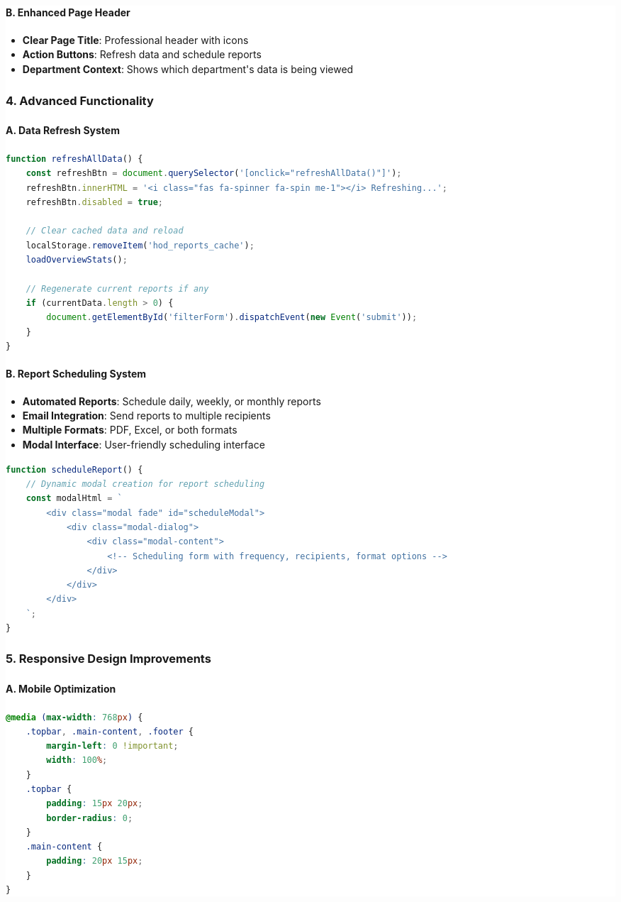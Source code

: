 #### **B. Enhanced Page Header**
- **Clear Page Title**: Professional header with icons
- **Action Buttons**: Refresh data and schedule reports
- **Department Context**: Shows which department's data is being viewed

### **4. Advanced Functionality**

#### **A. Data Refresh System**
```javascript
function refreshAllData() {
    const refreshBtn = document.querySelector('[onclick="refreshAllData()"]');
    refreshBtn.innerHTML = '<i class="fas fa-spinner fa-spin me-1"></i> Refreshing...';
    refreshBtn.disabled = true;
    
    // Clear cached data and reload
    localStorage.removeItem('hod_reports_cache');
    loadOverviewStats();
    
    // Regenerate current reports if any
    if (currentData.length > 0) {
        document.getElementById('filterForm').dispatchEvent(new Event('submit'));
    }
}
```

#### **B. Report Scheduling System**
- **Automated Reports**: Schedule daily, weekly, or monthly reports
- **Email Integration**: Send reports to multiple recipients
- **Multiple Formats**: PDF, Excel, or both formats
- **Modal Interface**: User-friendly scheduling interface

```javascript
function scheduleReport() {
    // Dynamic modal creation for report scheduling
    const modalHtml = `
        <div class="modal fade" id="scheduleModal">
            <div class="modal-dialog">
                <div class="modal-content">
                    <!-- Scheduling form with frequency, recipients, format options -->
                </div>
            </div>
        </div>
    `;
}
```

### **5. Responsive Design Improvements**

#### **A. Mobile Optimization**
```css
@media (max-width: 768px) {
    .topbar, .main-content, .footer {
        margin-left: 0 !important;
        width: 100%;
    }
    .topbar { 
        padding: 15px 20px;
        border-radius: 0;
    }
    .main-content {
        padding: 20px 15px;
    }
}
```
